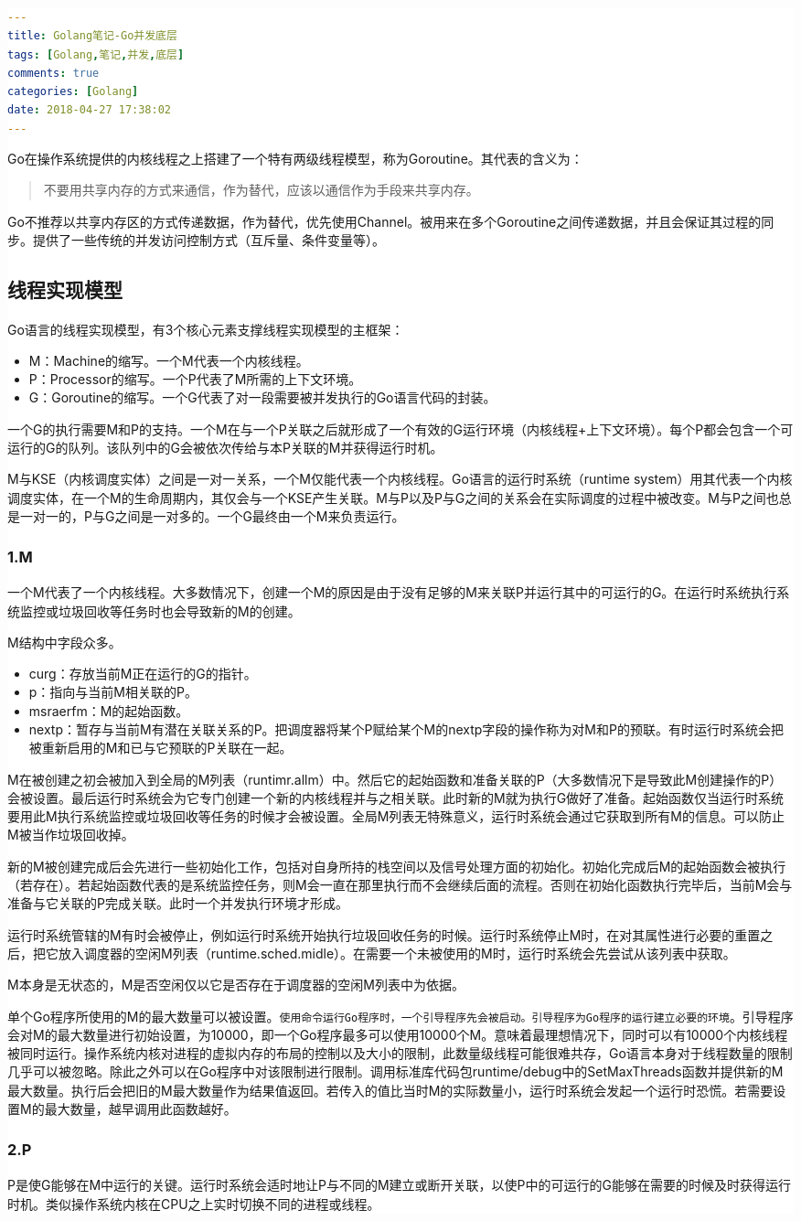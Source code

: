 ```yaml
---
title: Golang笔记-Go并发底层
tags: [Golang,笔记,并发,底层]
comments: true
categories: [Golang]
date: 2018-04-27 17:38:02
---
```

Go在操作系统提供的内核线程之上搭建了一个特有两级线程模型，称为Goroutine。其代表的含义为：
>不要用共享内存的方式来通信，作为替代，应该以通信作为手段来共享内存。

Go不推荐以共享内存区的方式传递数据，作为替代，优先使用Channel。被用来在多个Goroutine之间传递数据，并且会保证其过程的同步。提供了一些传统的并发访问控制方式（互斥量、条件变量等）。

## 线程实现模型
Go语言的线程实现模型，有3个核心元素支撑线程实现模型的主框架：   
* M：Machine的缩写。一个M代表一个内核线程。
* P：Processor的缩写。一个P代表了M所需的上下文环境。
* G：Goroutine的缩写。一个G代表了对一段需要被并发执行的Go语言代码的封装。

一个G的执行需要M和P的支持。一个M在与一个P关联之后就形成了一个有效的G运行环境（内核线程+上下文环境）。每个P都会包含一个可运行的G的队列。该队列中的G会被依次传给与本P关联的M并获得运行时机。

M与KSE（内核调度实体）之间是一对一关系，一个M仅能代表一个内核线程。Go语言的运行时系统（runtime system）用其代表一个内核调度实体，在一个M的生命周期内，其仅会与一个KSE产生关联。M与P以及P与G之间的关系会在实际调度的过程中被改变。M与P之间也总是一对一的，P与G之间是一对多的。一个G最终由一个M来负责运行。

### 1.M
一个M代表了一个内核线程。大多数情况下，创建一个M的原因是由于没有足够的M来关联P并运行其中的可运行的G。在运行时系统执行系统监控或垃圾回收等任务时也会导致新的M的创建。

M结构中字段众多。  
* curg：存放当前M正在运行的G的指针。
* p：指向与当前M相关联的P。
* msraerfm：M的起始函数。
* nextp：暂存与当前M有潜在关联关系的P。把调度器将某个P赋给某个M的nextp字段的操作称为对M和P的预联。有时运行时系统会把被重新启用的M和已与它预联的P关联在一起。

M在被创建之初会被加入到全局的M列表（runtimr.allm）中。然后它的起始函数和准备关联的P（大多数情况下是导致此M创建操作的P）会被设置。最后运行时系统会为它专门创建一个新的内核线程并与之相关联。此时新的M就为执行G做好了准备。起始函数仅当运行时系统要用此M执行系统监控或垃圾回收等任务的时候才会被设置。全局M列表无特殊意义，运行时系统会通过它获取到所有M的信息。可以防止M被当作垃圾回收掉。

新的M被创建完成后会先进行一些初始化工作，包括对自身所持的栈空间以及信号处理方面的初始化。初始化完成后M的起始函数会被执行（若存在）。若起始函数代表的是系统监控任务，则M会一直在那里执行而不会继续后面的流程。否则在初始化函数执行完毕后，当前M会与准备与它关联的P完成关联。此时一个并发执行环境才形成。

运行时系统管辖的M有时会被停止，例如运行时系统开始执行垃圾回收任务的时候。运行时系统停止M时，在对其属性进行必要的重置之后，把它放入调度器的空闲M列表（runtime.sched.midle）。在需要一个未被使用的M时，运行时系统会先尝试从该列表中获取。

M本身是无状态的，M是否空闲仅以它是否存在于调度器的空闲M列表中为依据。

单个Go程序所使用的M的最大数量可以被设置。`使用命令运行Go程序时，一个引导程序先会被启动。引导程序为Go程序的运行建立必要的环境`。引导程序会对M的最大数量进行初始设置，为10000，即一个Go程序最多可以使用10000个M。意味着最理想情况下，同时可以有10000个内核线程被同时运行。操作系统内核对进程的虚拟内存的布局的控制以及大小的限制，此数量级线程可能很难共存，Go语言本身对于线程数量的限制几乎可以被忽略。除此之外可以在Go程序中对该限制进行限制。调用标准库代码包runtime/debug中的SetMaxThreads函数并提供新的M最大数量。执行后会把旧的M最大数量作为结果值返回。若传入的值比当时M的实际数量小，运行时系统会发起一个运行时恐慌。若需要设置M的最大数量，越早调用此函数越好。

### 2.P
P是使G能够在M中运行的关键。运行时系统会适时地让P与不同的M建立或断开关联，以使P中的可运行的G能够在需要的时候及时获得运行时机。类似操作系统内核在CPU之上实时切换不同的进程或线程。
